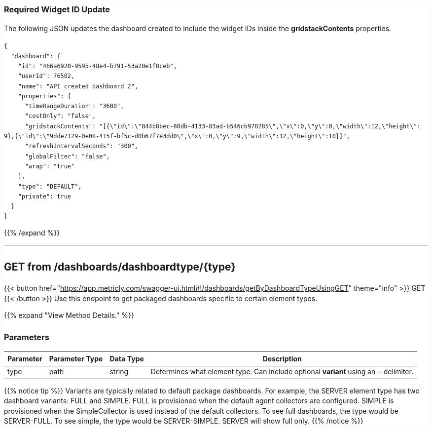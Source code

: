 ### Required Widget ID Update

The following JSON updates the dashboard created to include the widget IDs inside the **gridstackContents** properties.

```
{
  "dashboard": {
    "id": "466a6920-9595-48e4-b791-53a20e1f8ceb",
    "userId": 76502,
    "name": "API created dashboard 2",
    "properties": {
      "timeRangeDuration": "3600",
      "costOnly": "false",
      "gridstackContents": "[{\"id\":\"844b8bec-80db-4133-83ad-b546cb978285\",\"x\":0,\"y\":0,\"width\":12,\"height\":9},{\"id\":\"9dde7129-0e08-415f-bf5c-d0b67f7e3dd0\",\"x\":0,\"y\":9,\"width\":12,\"height\":10}]",
      "refreshIntervalSeconds": "300",
      "globalFilter": "false",
      "wrap": "true"
    },
    "type": "DEFAULT",
    "private": true
  }
}
```


{{% /expand %}}

---

## GET from /dashboards/dashboardtype/{type}

{{< button href="https://app.metricly.com/swagger-ui.html#!/dashboards/getByDashboardTypeUsingGET" theme="info" >}} GET {{< /button >}} Use this endpoint to get packaged dashboards specific to certain element types.

{{% expand "View Method Details." %}}

### Parameters

| Parameter | Parameter Type | Data Type | Description |
|--------------------|----------------|-----------|----------------------------------------------|
| type | path | string | Determines what element type. Can include optional **variant** using an - delimiter. |

{{% notice tip %}}
Variants are typically related to default package dashboards. For example, the SERVER element type has two dashboard variants: FULL and SIMPLE. FULL is provisioned when the default agent collectors are configured. SIMPLE is provisioned when the SimpleCollector is used instead of the default collectors. To see full dashboards, the type would be SERVER-FULL. To see simple, the type would be SERVER-SIMPLE. SERVER will show full only.
{{% /notice %}}
